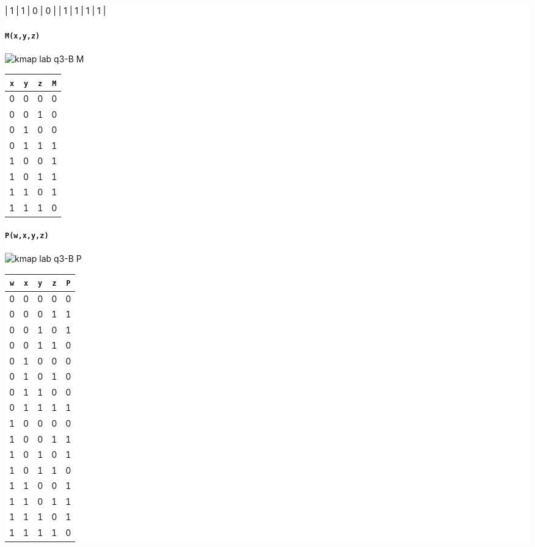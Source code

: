 | 1   | 1   | 0   | 0   |
| 1   | 1   | 1   | 1   |

#### `M(x,y,z)`

![kmap lab q3-B M](http://i.imgur.com/K5Ki9mF.png)

| `x` | `y` | `z` | `M` |
|:---:|:---:|:---:|:---:|
| 0   | 0   | 0   | 0   |
| 0   | 0   | 1   | 0   |
| 0   | 1   | 0   | 0   |
| 0   | 1   | 1   | 1   |
| 1   | 0   | 0   | 1   |
| 1   | 0   | 1   | 1   |
| 1   | 1   | 0   | 1   |
| 1   | 1   | 1   | 0   |

#### `P(w,x,y,z)`

![kmap lab q3-B P](http://i.imgur.com/jBPNZis.png)

| `w` | `x` | `y` | `z` | `P` |
|:---:|:---:|:---:|:---:|:---:|
| 0   | 0   | 0   | 0   | 0   |
| 0   | 0   | 0   | 1   | 1   |
| 0   | 0   | 1   | 0   | 1   |
| 0   | 0   | 1   | 1   | 0   |
| 0   | 1   | 0   | 0   | 0   |
| 0   | 1   | 0   | 1   | 0   |
| 0   | 1   | 1   | 0   | 0   |
| 0   | 1   | 1   | 1   | 1   |
| 1   | 0   | 0   | 0   | 0   |
| 1   | 0   | 0   | 1   | 1   |
| 1   | 0   | 1   | 0   | 1   |
| 1   | 0   | 1   | 1   | 0   |
| 1   | 1   | 0   | 0   | 1   |
| 1   | 1   | 0   | 1   | 1   |
| 1   | 1   | 1   | 0   | 1   |
| 1   | 1   | 1   | 1   | 0   |
